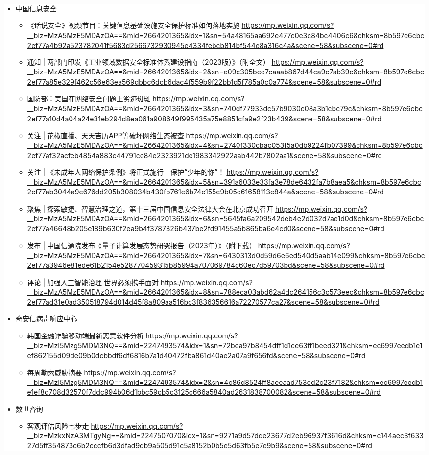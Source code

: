 - 中国信息安全
  - 《话说安全》视频节目：关键信息基础设施安全保护标准如何落地实施
https://mp.weixin.qq.com/s?__biz=MzA5MzE5MDAzOA==&mid=2664201365&idx=1&sn=54a48165aa692e477c0e3c84bc4406c6&chksm=8b597e6cbc2ef77a4b92a523782041f5683d2566732930945e4334febcb814bf544e8a316c4a&scene=58&subscene=0#rd

  - 通知 | 两部门印发《工业领域数据安全标准体系建设指南（2023版）》（附全文）
https://mp.weixin.qq.com/s?__biz=MzA5MzE5MDAzOA==&mid=2664201365&idx=2&sn=e09c305bee7caaab867d44ca9c7ab39c&chksm=8b597e6cbc2ef77a85e329f462c56e63ea569dbbc6dcb6dac4f559b9f22bb1d5f785a0c0a774&scene=58&subscene=0#rd

  - 国防部：美国在网络安全问题上劣迹斑斑
https://mp.weixin.qq.com/s?__biz=MzA5MzE5MDAzOA==&mid=2664201365&idx=3&sn=740df77933dc57b9030c08a3b1cbc79c&chksm=8b597e6cbc2ef77a10d4a04a24e31eb294d8ea061a908649f995435a75e8851cfa9e2f23b439&scene=58&subscene=0#rd

  - 关注 | 花椒直播、天天吉历APP等破坏网络生态被查
https://mp.weixin.qq.com/s?__biz=MzA5MzE5MDAzOA==&mid=2664201365&idx=4&sn=2740f330cbac053f5a0db9224fb07399&chksm=8b597e6cbc2ef77af32acfeb4854a883c44791ce84e2323921de1983342922aab442b7802aa1&scene=58&subscene=0#rd

  - 关注 | 《未成年人网络保护条例》将正式施行！保护“少年的你”！
https://mp.weixin.qq.com/s?__biz=MzA5MzE5MDAzOA==&mid=2664201365&idx=5&sn=391a6033e33fa3e78de6432fa7b8aea5&chksm=8b597e6cbc2ef77ab3044a9e676dd205b308034b430fb761e6b74e155e9b05c61658113e844a&scene=58&subscene=0#rd

  - 聚焦 | 探索敏捷、智慧治理之道，第十三届中国信息安全法律大会在北京成功召开
https://mp.weixin.qq.com/s?__biz=MzA5MzE5MDAzOA==&mid=2664201365&idx=6&sn=5645fa6a209542deb4e2d032d7ae1d0d&chksm=8b597e6cbc2ef77a46648b205e189b630f2ea9b4f3787326b437be2fd91455a5b865ba6e4cd0&scene=58&subscene=0#rd

  - 发布 | 中国信通院发布《量子计算发展态势研究报告（2023年）》（附下载）
https://mp.weixin.qq.com/s?__biz=MzA5MzE5MDAzOA==&mid=2664201365&idx=7&sn=6430313d0d59d6e6ed540d5aab14e099&chksm=8b597e6cbc2ef77a3946e81ede61b2154e528770459315b85994a707069784c60ec7d59703bd&scene=58&subscene=0#rd

  - 评论 | 加强人工智能治理 世界必须携手面对
https://mp.weixin.qq.com/s?__biz=MzA5MzE5MDAzOA==&mid=2664201365&idx=8&sn=788eca03abd62a4dc264156c3c573eec&chksm=8b597e6cbc2ef77ad31e0ad350518794d014d45f8a809aa516bc3f836356616a72270577ca27&scene=58&subscene=0#rd

- 奇安信病毒响应中心
  - 韩国金融诈骗移动端最新恶意软件分析
https://mp.weixin.qq.com/s?__biz=MzI5Mzg5MDM3NQ==&mid=2247493574&idx=1&sn=72bea97b8454dff1d1ce63ff1beed321&chksm=ec6997eedb1e1ef862155d09de09b0dcbbdf6df6816b7a1d40472fba861d40ae2a07a9f656fd&scene=58&subscene=0#rd

  - 每周勒索威胁摘要
https://mp.weixin.qq.com/s?__biz=MzI5Mzg5MDM3NQ==&mid=2247493574&idx=2&sn=4c86d8524ff8aeeaad753dd2c23f7182&chksm=ec6997eedb1e1ef8d708d32570f7ddc994b06d1bbc59cb5c3125c666a5840ad2631838700082&scene=58&subscene=0#rd

- 数世咨询
  - 客观评估风险七步走
https://mp.weixin.qq.com/s?__biz=MzkxNzA3MTgyNg==&mid=2247507070&idx=1&sn=9271a9d57dde23677d2eb96937f3616d&chksm=c144aec3f63327d5ff354873c6b2cccfb6d3dfad9db9a505d91c5a8152b0b5e5d63fb5e7e9b9&scene=58&subscene=0#rd
